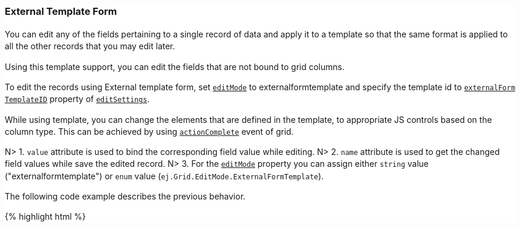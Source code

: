 
### External Template Form

You can edit any of the fields pertaining to a single record of data and apply it to a template so that the same format is applied to all the other records that you may edit later.

Using this template support, you can edit the fields that are not bound to grid columns.

To edit the records using External template form, set [`editMode`](http://help.syncfusion.com/api/js/ejgrid#members:editsettings-editmode "editMode") to externalformtemplate and specify the template id to [`externalFormTemplateID`](http://help.syncfusion.com/api/js/ejgrid#members:editsettings-externalformtemplateid "externalFormTemplateID") property of [`editSettings`](http://help.syncfusion.com/api/js/ejgrid#members:editsettings "editSettings").

While using template, you can change the elements that are defined in the template, to appropriate JS controls based on the column type. This can be achieved by using [`actionComplete`](http://help.syncfusion.com/api/js/ejgrid#events:actioncomplete "actionComplete") event of grid.

N> 1. `value` attribute is used to bind the corresponding field value while editing. 
N> 2. `name` attribute is used to get the changed field values while save the edited record. 
N> 3. For the [`editMode`](http://help.syncfusion.com/api/js/ejgrid#members:editsettings-editmode "editMode") property you can assign either `string` value ("externalformtemplate") or `enum` value (`ej.Grid.EditMode.ExternalFormTemplate`).

The following code example describes the previous behavior.

{% highlight html %}
<div ng-controller="ExternalTemplateCtrl">
     <div id="Grid" ej-grid e-datasource="data" e-allowpaging="true" e-editsettings="editSettings" e-toolbarsettings="toolbarItems" e-pagesettings-pagesize="5" e-actioncomplete="actionComplete">
          <div e-columns>
              <div e-column e-field="OrderID" e-isprimarykey="true"></div>
              <div e-column e-field="CustomerID" ></div>
			  <div e-column e-field="ShipCity"></div>
          </div>
     </div>
 </div>
 <script id="template" type="text/ng-template">
        <table cellspacing="10">
            <tr>
                <td>Order ID</td>
                <td>
                    <input id="OrderID" name="OrderID" disabled="disabled" ngModel="{{"{{"}}:OrderID{{}}}}" value="{{"{{"}}:OrderID{{}}}}"/>
                </td>
                <td>Customer ID</td>
                <td>
                    <input id="CustomerID" name="CustomerID" ngModel="{{"{{"}}:CustomerID{{}}}}" value="{{"{{"}}:CustomerID{{}}}}" class="e-field e-ejinputtext" style="width: 116px; height: 28px" />
                </td>
            </tr>
            <tr>
                <td>Employee ID</td>
                <td>
                    <input type="text" id="EmployeeID" name="EmployeeID" ngModel="{{"{{"}}:EmployeeID{{}}}}" value="{{"{{"}}:EmployeeID{{}}}}"/>
                </td>
                <td>Ship City</td>
                <td>
                    <select id="ShipCity" name="ShipCity">
                        <option value="Argentina">Argentina</option>
                        <option value="Austria">Austria</option>
                        <option value="Belgium">Belgium</option>
                        <option value="Brazil">Brazil</option>
                        <option value="Canada">Canada</option>
                        <option value="Denmark">Denmark</option>